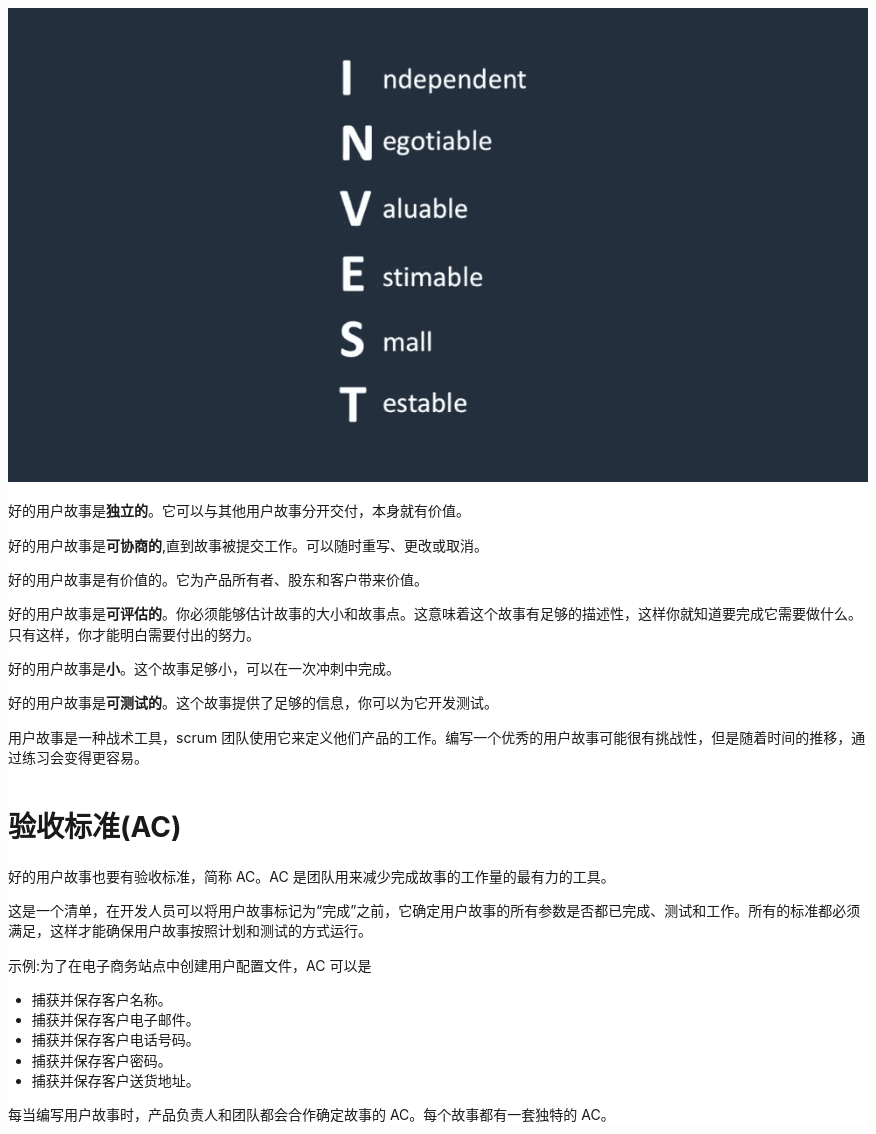 ![](img/e385e54284860a3bc94ae9628082c59a.png)

好的用户故事是**独立的**。它可以与其他用户故事分开交付，本身就有价值。

好的用户故事是**可协商的**,直到故事被提交工作。可以随时重写、更改或取消。

好的用户故事是有价值的。它为产品所有者、股东和客户带来价值。

好的用户故事是**可评估的**。你必须能够估计故事的大小和故事点。这意味着这个故事有足够的描述性，这样你就知道要完成它需要做什么。只有这样，你才能明白需要付出的努力。

好的用户故事是**小**。这个故事足够小，可以在一次冲刺中完成。

好的用户故事是**可测试的**。这个故事提供了足够的信息，你可以为它开发测试。

用户故事是一种战术工具，scrum 团队使用它来定义他们产品的工作。编写一个优秀的用户故事可能很有挑战性，但是随着时间的推移，通过练习会变得更容易。

# 验收标准(AC)

好的用户故事也要有验收标准，简称 AC。AC 是团队用来减少完成故事的工作量的最有力的工具。

这是一个清单，在开发人员可以将用户故事标记为“完成”之前，它确定用户故事的所有参数是否都已完成、测试和工作。所有的标准都必须满足，这样才能确保用户故事按照计划和测试的方式运行。

示例:为了在电子商务站点中创建用户配置文件，AC 可以是

*   捕获并保存客户名称。
*   捕获并保存客户电子邮件。
*   捕获并保存客户电话号码。
*   捕获并保存客户密码。
*   捕获并保存客户送货地址。

每当编写用户故事时，产品负责人和团队都会合作确定故事的 AC。每个故事都有一套独特的 AC。
